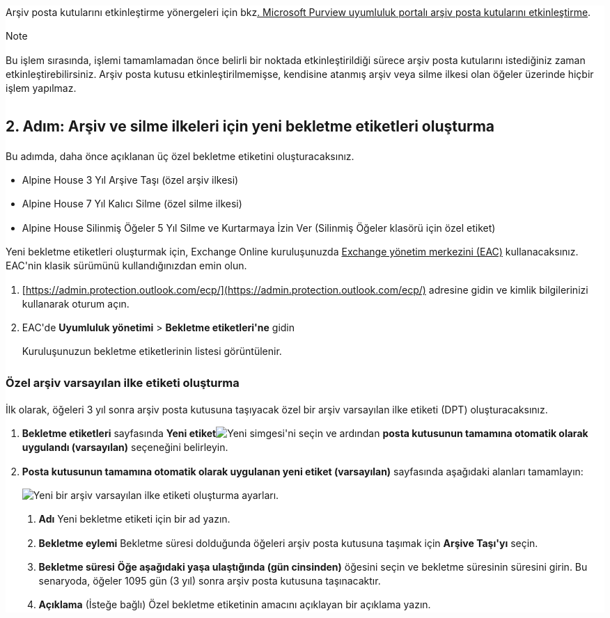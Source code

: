 Arşiv posta kutularını etkinleştirme yönergeleri için bkz[. Microsoft Purview uyumluluk portalı arşiv posta kutularını etkinleştirme](enable-archive-mailboxes.md).
  
> [!NOTE]
> Bu işlem sırasında, işlemi tamamlamadan önce belirli bir noktada etkinleştirildiği sürece arşiv posta kutularını istediğiniz zaman etkinleştirebilirsiniz. Arşiv posta kutusu etkinleştirilmemişse, kendisine atanmış arşiv veya silme ilkesi olan öğeler üzerinde hiçbir işlem yapılmaz.

## <a name="step-2-create-new-retention-tags-for-the-archive-and-deletion-policies"></a>2. Adım: Arşiv ve silme ilkeleri için yeni bekletme etiketleri oluşturma

Bu adımda, daha önce açıklanan üç özel bekletme etiketini oluşturacaksınız.
  
- Alpine House 3 Yıl Arşive Taşı (özel arşiv ilkesi)

- Alpine House 7 Yıl Kalıcı Silme (özel silme ilkesi)

- Alpine House Silinmiş Öğeler 5 Yıl Silme ve Kurtarmaya İzin Ver (Silinmiş Öğeler klasörü için özel etiket)

Yeni bekletme etiketleri oluşturmak için, Exchange Online kuruluşunuzda <a href="https://go.microsoft.com/fwlink/p/?linkid=2059104" target="_blank">Exchange yönetim merkezini (EAC)</a> kullanacaksınız. EAC'nin klasik sürümünü kullandığınızdan emin olun.
  
1. [https://admin.protection.outlook.com/ecp/](https://admin.protection.outlook.com/ecp/) adresine gidin ve kimlik bilgilerinizi kullanarak oturum açın.
  
2. EAC'de **Uyumluluk yönetimi** > **Bekletme etiketleri'ne** gidin

    Kuruluşunuzun bekletme etiketlerinin listesi görüntülenir.

### <a name="create-a-custom-archive-default-policy-tag"></a>Özel arşiv varsayılan ilke etiketi oluşturma
  
İlk olarak, öğeleri 3 yıl sonra arşiv posta kutusuna taşıyacak özel bir arşiv varsayılan ilke etiketi (DPT) oluşturacaksınız.
  
1. **Bekletme etiketleri** sayfasında **Yeni etiket**![Yeni simgesi'ni](../media/457cd93f-22c2-4571-9f83-1b129bcfb58e.gif) seçin ve ardından **posta kutusunun tamamına otomatik olarak uygulandı (varsayılan)** seçeneğini belirleyin.

2. **Posta kutusunun tamamına otomatik olarak uygulanan yeni etiket (varsayılan)** sayfasında aşağıdaki alanları tamamlayın: 

    ![Yeni bir arşiv varsayılan ilke etiketi oluşturma ayarları.](../media/41c0a43c-9c72-44e0-8947-da0831896432.png)
  
   1. **Adı** Yeni bekletme etiketi için bir ad yazın. 

   2. **Bekletme eylemi** Bekletme süresi dolduğunda öğeleri arşiv posta kutusuna taşımak için **Arşive Taşı'yı** seçin.

   3. **Bekletme süresi** **Öğe aşağıdaki yaşa ulaştığında (gün cinsinden)** öğesini seçin ve bekletme süresinin süresini girin. Bu senaryoda, öğeler 1095 gün (3 yıl) sonra arşiv posta kutusuna taşınacaktır.

   4. **Açıklama** (İsteğe bağlı) Özel bekletme etiketinin amacını açıklayan bir açıklama yazın.
